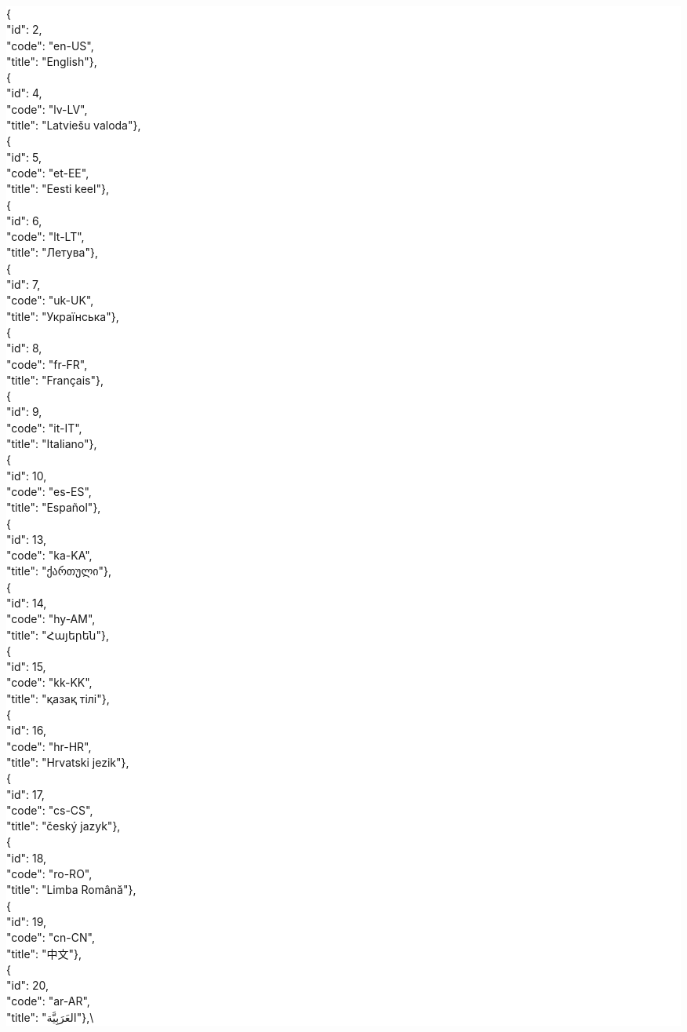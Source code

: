 {\
"id": 2,\
"code": "en-US",\
"title": "English"},\
{\
"id": 4,\
"code": "lv-LV",\
"title": "Latviešu valoda"},\
{\
"id": 5,\
"code": "et-EE",\
"title": "Eesti keel"},\
{\
"id": 6,\
"code": "lt-LT",\
"title": "Летува́"},\
{\
"id": 7,\
"code": "uk-UK",\
"title": "Українська"},\
{\
"id": 8,\
"code": "fr-FR",\
"title": "Français"},\
{\
"id": 9,\
"code": "it-IT",\
"title": "Italiano"},\
{\
"id": 10,\
"code": "es-ES",\
"title": "Español"},\
{\
"id": 13,\
"code": "ka-KA",\
"title": "ქართული"},\
{\
"id": 14,\
"code": "hy-AM",\
"title": "Հայերեն"},\
{\
"id": 15,\
"code": "kk-KK",\
"title": "қазақ тілі"},\
{\
"id": 16,\
"code": "hr-HR",\
"title": "Hrvatski jezik"},\
{\
"id": 17,\
"code": "cs-CS",\
"title": "český jazyk"},\
{\
"id": 18,\
"code": "ro-RO",\
"title": "Limba Română"},\
{\
"id": 19,\
"code": "cn-CN",\
"title": "中文"},\
{\
"id": 20,\
"code": "ar-AR",\
"title": "العَرَبِيَّة"},\